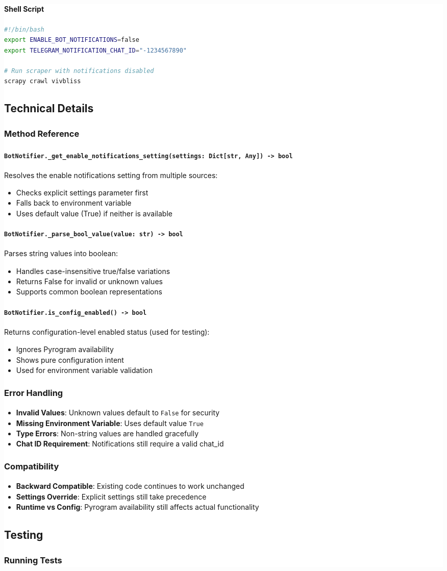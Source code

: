 #### Shell Script
```bash
#!/bin/bash
export ENABLE_BOT_NOTIFICATIONS=false
export TELEGRAM_NOTIFICATION_CHAT_ID="-1234567890"

# Run scraper with notifications disabled
scrapy crawl vivbliss
```

## Technical Details

### Method Reference

#### `BotNotifier._get_enable_notifications_setting(settings: Dict[str, Any]) -> bool`
Resolves the enable notifications setting from multiple sources:
- Checks explicit settings parameter first
- Falls back to environment variable
- Uses default value (True) if neither is available

#### `BotNotifier._parse_bool_value(value: str) -> bool`
Parses string values into boolean:
- Handles case-insensitive true/false variations
- Returns False for invalid or unknown values
- Supports common boolean representations

#### `BotNotifier.is_config_enabled() -> bool`
Returns configuration-level enabled status (used for testing):
- Ignores Pyrogram availability
- Shows pure configuration intent
- Used for environment variable validation

### Error Handling

- **Invalid Values**: Unknown values default to `False` for security
- **Missing Environment Variable**: Uses default value `True`
- **Type Errors**: Non-string values are handled gracefully
- **Chat ID Requirement**: Notifications still require a valid chat_id

### Compatibility

- **Backward Compatible**: Existing code continues to work unchanged
- **Settings Override**: Explicit settings still take precedence
- **Runtime vs Config**: Pyrogram availability still affects actual functionality

## Testing

### Running Tests
